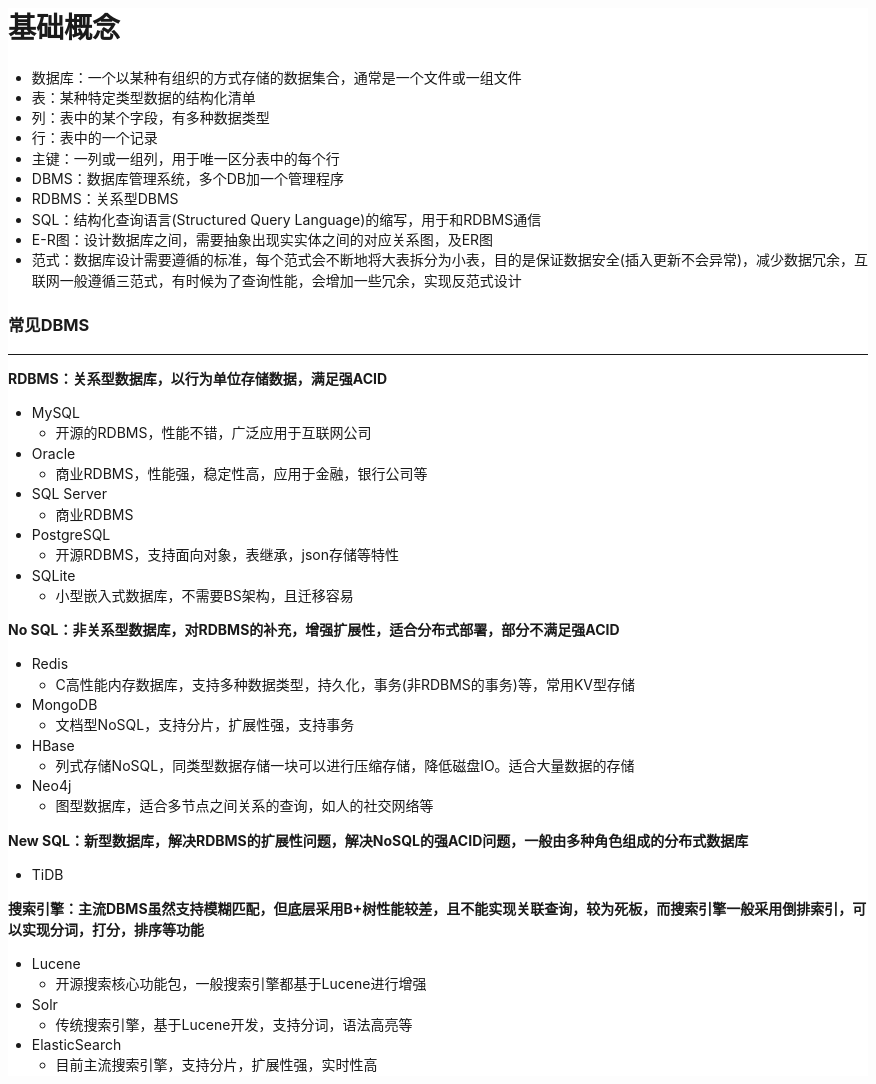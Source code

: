 # <a id="jc">基础概念</a>

- 数据库：一个以某种有组织的方式存储的数据集合，通常是一个文件或一组文件
- 表：某种特定类型数据的结构化清单
- 列：表中的某个字段，有多种数据类型
- 行：表中的一个记录
- 主键：一列或一组列，用于唯一区分表中的每个行
- DBMS：数据库管理系统，多个DB加一个管理程序
- RDBMS：关系型DBMS
- SQL：结构化查询语言(Structured Query Language)的缩写，用于和RDBMS通信
- E-R图：设计数据库之间，需要抽象出现实实体之间的对应关系图，及ER图
- 范式：数据库设计需要遵循的标准，每个范式会不断地将大表拆分为小表，目的是保证数据安全(插入更新不会异常)，减少数据冗余，互联网一般遵循三范式，有时候为了查询性能，会增加一些冗余，实现反范式设计

### 常见DBMS

****

**RDBMS：关系型数据库，以行为单位存储数据，满足强ACID**

- MySQL
  - 开源的RDBMS，性能不错，广泛应用于互联网公司
- Oracle
  - 商业RDBMS，性能强，稳定性高，应用于金融，银行公司等
- SQL Server
  - 商业RDBMS
- PostgreSQL
  - 开源RDBMS，支持面向对象，表继承，json存储等特性
- SQLite
  - 小型嵌入式数据库，不需要BS架构，且迁移容易

**No SQL：非关系型数据库，对RDBMS的补充，增强扩展性，适合分布式部署，部分不满足强ACID**

- Redis
  - C高性能内存数据库，支持多种数据类型，持久化，事务(非RDBMS的事务)等，常用KV型存储
- MongoDB
  - 文档型NoSQL，支持分片，扩展性强，支持事务
- HBase
  - 列式存储NoSQL，同类型数据存储一块可以进行压缩存储，降低磁盘IO。适合大量数据的存储
- Neo4j
  - 图型数据库，适合多节点之间关系的查询，如人的社交网络等

**New SQL：新型数据库，解决RDBMS的扩展性问题，解决NoSQL的强ACID问题，一般由多种角色组成的分布式数据库**

- TiDB

**搜索引擎：主流DBMS虽然支持模糊匹配，但底层采用B+树性能较差，且不能实现关联查询，较为死板，而搜索引擎一般采用倒排索引，可以实现分词，打分，排序等功能**

- Lucene
  - 开源搜索核心功能包，一般搜索引擎都基于Lucene进行增强
- Solr
  - 传统搜索引擎，基于Lucene开发，支持分词，语法高亮等
- ElasticSearch
  - 目前主流搜索引擎，支持分片，扩展性强，实时性高
